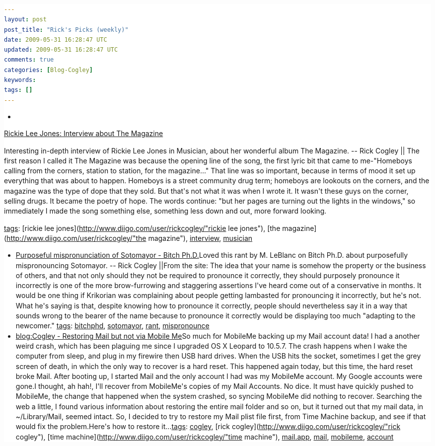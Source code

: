 ```yaml
---           
layout: post
post_title: "Rick's Picks (weekly)"
date: 2009-05-31 16:28:47 UTC
updated: 2009-05-31 16:28:47 UTC
comments: true
categories: [Blog-Cogley]
keywords: 
tags: []
---
```

 
- 
[Rickie Lee Jones: Interview about The Magazine](http://www.rickieleejones.com/interviews/therealend.htm)


Interesting in-depth interview of Rickie Lee Jones in Musician, about her wonderful album The Magazine. -- Rick Cogley || The first reason I called it The Magazine was because the opening line of the song, the first lyric bit that came to me-"Homeboys calling from the corners, station to station, for the magazine..." That line was so important, because in terms of mood it set up everything that was about to happen. Homeboys is a street community drug term; homeboys are lookouts on the corners, and the magazine was the type of dope that they sold. But that's not what it was when I wrote it. It wasn't these guys on the corner, selling drugs. It became the poetry of hope. The words continue: "but her pages are turning out the lights in the windows," so immediately I made the song something else, something less down and out, more forward looking.


[tags](http://www.diigo.com/cloud/rickcogley): [rickie lee jones](http://www.diigo.com/user/rickcogley/"rickie lee jones"), [the magazine](http://www.diigo.com/user/rickcogley/"the magazine"), [interview](http://www.diigo.com/user/rickcogley/interview), [musician](http://www.diigo.com/user/rickcogley/musician)


- [Purposeful mispronunciation of Sotomayor - Bitch Ph.D.](http://bitchphd.blogspot.com/2009/05/say-my-name.html)Loved this rant by M. LeBlanc on Bitch Ph.D. about purposefully mispronouncing Sotomayor. -- Rick Cogley ||From the site: The idea that your name is somehow the property or the business of others, and that not only should they not be required to pronounce it correctly, they should purposely pronounce it incorrectly is one of the more brow-furrowing and staggering assertions I've heard come out of a conservative in months. It would be one thing if Krikorian was complaining about people getting lambasted for pronouncing it incorrectly, but he's not. What he's saying is that, despite knowing how to pronounce it correctly, people should nevertheless say it in a way that sounds wrong to the bearer of the name because to pronounce it correctly would be displaying too much "adapting to the newcomer." [tags](http://www.diigo.com/cloud/rickcogley): [bitchphd](http://www.diigo.com/user/rickcogley/bitchphd), [sotomayor](http://www.diigo.com/user/rickcogley/sotomayor), [rant](http://www.diigo.com/user/rickcogley/rant), [mispronounce](http://www.diigo.com/user/rickcogley/mispronounce)
- [blog:Cogley - Restoring Mail but not via Mobile Me](http://rick.cogley.info/blog/index.php?id=3618723750956090163)So much for MobileMe backing up my Mail account data! I had a another weird crash, which has been plaguing me since I upgraded OS X Leopard to 10.5.7. The crash happens when I wake the computer from sleep, and plug in my firewire then USB hard drives. When the USB hits the socket, sometimes I get the grey screen of death, in which the only way to recover is a hard reset. This happened again today, but this time, the hard reset broke Mail. After booting up, I started Mail and the only account I had was my MobileMe account. My Google accounts were gone.I thought, ah hah!, I'll recover from MobileMe's copies of my Mail Accounts. No dice. It must have quickly pushed to MobileMe, the change that happened when the system crashed, so syncing MobileMe did nothing to recover. Searching the web a little, I found various information about restoring the entire mail folder and so on, but it turned out that my mail data, in ~/Library/Mail, seemed intact. So, I decided to try to restore my Mail plist file first, from Time Machine backup, and see if that would fix the problem.Here's how to restore it...[tags](http://www.diigo.com/cloud/rickcogley): [cogley](http://www.diigo.com/user/rickcogley/cogley), [rick cogley](http://www.diigo.com/user/rickcogley/"rick cogley"), [time machine](http://www.diigo.com/user/rickcogley/"time machine"), [mail.app](http://www.diigo.com/user/rickcogley/mail.app), [mail](http://www.diigo.com/user/rickcogley/mail), [mobileme](http://www.diigo.com/user/rickcogley/mobileme), [account](http://www.diigo.com/user/rickcogley/account)